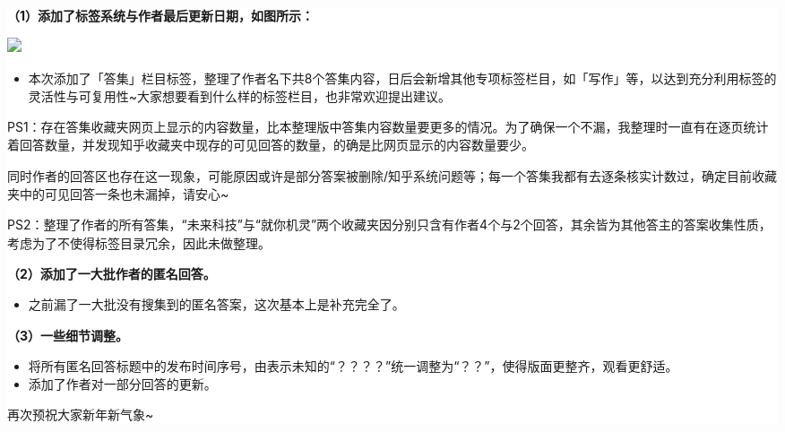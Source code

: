 **（1）添加了标签系统与作者最后更新日期，如图所示：**

![](https://pic3.zhimg.com/80/v2-77e122fb562f4a1761c82089acb822b2_1440w.jpg)

-   本次添加了「答集」栏目标签，整理了作者名下共8个答集内容，日后会新增其他专项标签栏目，如「写作」等，以达到充分利用标签的灵活性与可复用性~大家想要看到什么样的标签栏目，也非常欢迎提出建议。

PS1：存在答集收藏夹网页上显示的内容数量，比本整理版中答集内容数量要更多的情况。为了确保一个不漏，我整理时一直有在逐页统计着回答数量，并发现知乎收藏夹中现存的可见回答的数量，的确是比网页显示的内容数量要少。

同时作者的回答区也存在这一现象，可能原因或许是部分答案被删除/知乎系统问题等；每一个答集我都有去逐条核实计数过，确定目前收藏夹中的可见回答一条也未漏掉，请安心~

PS2：整理了作者的所有答集，“未来科技”与“就你机灵”两个收藏夹因分别只含有作者4个与2个回答，其余皆为其他答主的答案收集性质，考虑为了不使得标签目录冗余，因此未做整理。

**（2）添加了一大批作者的匿名回答。**

-   之前漏了一大批没有搜集到的匿名答案，这次基本上是补充完全了。

**（3）一些细节调整。**

-   将所有匿名回答标题中的发布时间序号，由表示未知的“？？？？”统一调整为“？？”，使得版面更整齐，观看更舒适。
-   添加了作者对一部分回答的更新。

再次预祝大家新年新气象~
